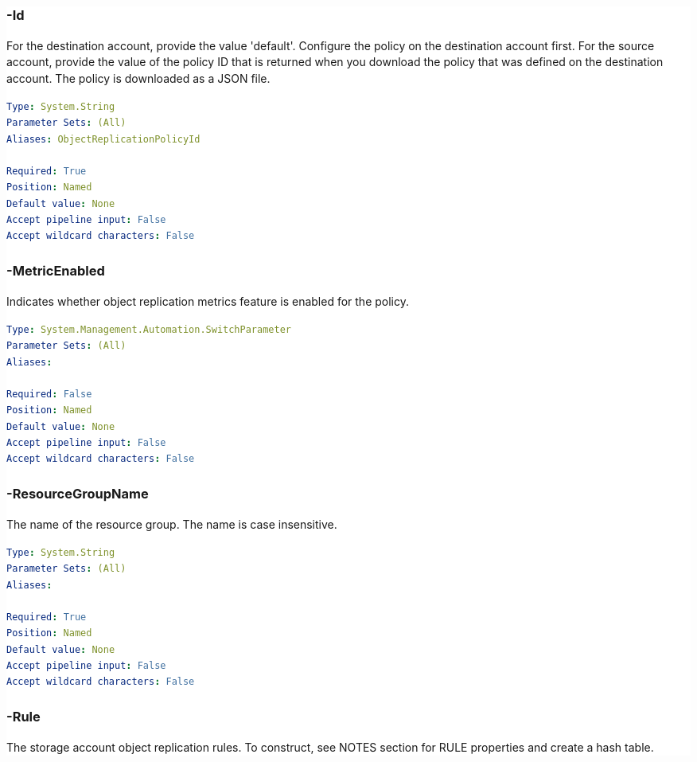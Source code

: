 ### -Id
For the destination account, provide the value 'default'.
Configure the policy on the destination account first.
For the source account, provide the value of the policy ID that is returned when you download the policy that was defined on the destination account.
The policy is downloaded as a JSON file.

```yaml
Type: System.String
Parameter Sets: (All)
Aliases: ObjectReplicationPolicyId

Required: True
Position: Named
Default value: None
Accept pipeline input: False
Accept wildcard characters: False
```

### -MetricEnabled
Indicates whether object replication metrics feature is enabled for the policy.

```yaml
Type: System.Management.Automation.SwitchParameter
Parameter Sets: (All)
Aliases:

Required: False
Position: Named
Default value: None
Accept pipeline input: False
Accept wildcard characters: False
```

### -ResourceGroupName
The name of the resource group.
The name is case insensitive.

```yaml
Type: System.String
Parameter Sets: (All)
Aliases:

Required: True
Position: Named
Default value: None
Accept pipeline input: False
Accept wildcard characters: False
```

### -Rule
The storage account object replication rules.
To construct, see NOTES section for RULE properties and create a hash table.
